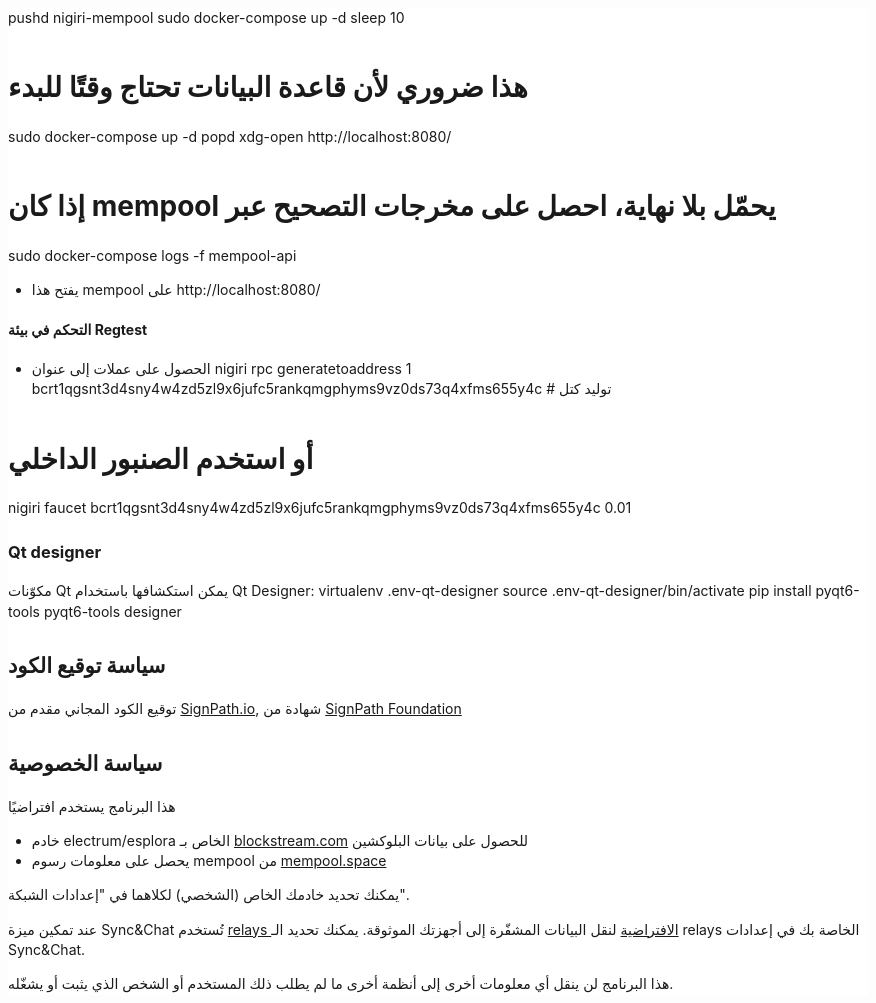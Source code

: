 pushd nigiri-mempool
sudo docker-compose up -d
sleep 10
# هذا ضروري لأن قاعدة البيانات تحتاج وقتًا للبدء
sudo docker-compose up -d
popd
xdg-open http://localhost:8080/

# إذا كان mempool يحمّل بلا نهاية، احصل على مخرجات التصحيح عبر
sudo docker-compose logs -f mempool-api
* يفتح هذا mempool على http://localhost:8080/

#### التحكم في بيئة Regtest

* الحصول على عملات إلى عنوان
nigiri rpc generatetoaddress 1 bcrt1qgsnt3d4sny4w4zd5zl9x6jufc5rankqmgphyms9vz0ds73q4xfms655y4c # توليد كتل

# أو استخدم الصنبور الداخلي
nigiri faucet bcrt1qgsnt3d4sny4w4zd5zl9x6jufc5rankqmgphyms9vz0ds73q4xfms655y4c 0.01
### Qt designer

مكوّنات Qt يمكن استكشافها باستخدام Qt Designer:
virtualenv .env-qt-designer
source .env-qt-designer/bin/activate
pip install pyqt6-tools 
pyqt6-tools designer
## سياسة توقيع الكود

توقيع الكود المجاني مقدم من [SignPath.io](https://about.signpath.io/), شهادة من [SignPath Foundation](https://signpath.org/)


## سياسة الخصوصية
هذا البرنامج يستخدم افتراضيًا
- خادم electrum/esplora الخاص بـ [blockstream.com](https://blockstream.com/) للحصول على بيانات البلوكشين
- يحصل على معلومات رسوم mempool من [mempool.space](https://mempool.space/)

يمكنك تحديد خادمك الخاص (الشخصي) لكلاهما في "إعدادات الشبكة".

عند تمكين ميزة Sync&Chat تُستخدم [relays الافتراضية](https://github.com/andreasgriffin/bitcoin-nostr-chat/blob/main/bitcoin_nostr_chat/default_relays.py) لنقل البيانات المشفّرة إلى أجهزتك الموثوقة. يمكنك تحديد الـ relays الخاصة بك في إعدادات Sync&Chat.

هذا البرنامج لن ينقل أي معلومات أخرى إلى أنظمة أخرى ما لم يطلب ذلك المستخدم أو الشخص الذي يثبت أو يشغّله.